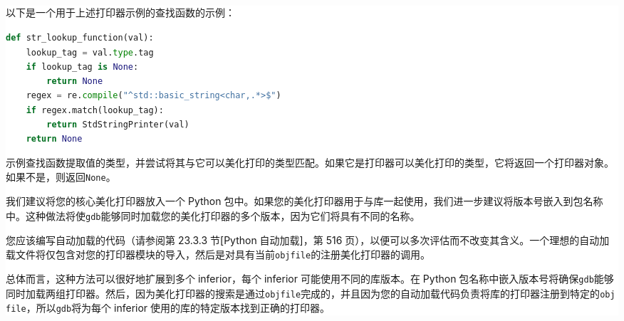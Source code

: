 以下是一个用于上述打印器示例的查找函数的示例：

```python
def str_lookup_function(val):
    lookup_tag = val.type.tag
    if lookup_tag is None:
        return None
    regex = re.compile("^std::basic_string<char,.*>$")
    if regex.match(lookup_tag):
        return StdStringPrinter(val)
    return None
```

示例查找函数提取值的类型，并尝试将其与它可以美化打印的类型匹配。如果它是打印器可以美化打印的类型，它将返回一个打印器对象。如果不是，则返回`None`。

我们建议将您的核心美化打印器放入一个 Python 包中。如果您的美化打印器用于与库一起使用，我们进一步建议将版本号嵌入到包名称中。这种做法将使`gdb`能够同时加载您的美化打印器的多个版本，因为它们将具有不同的名称。

您应该编写自动加载的代码（请参阅第 23.3.3 节[Python 自动加载]，第 516 页），以便可以多次评估而不改变其含义。一个理想的自动加载文件将仅包含对您的打印器模块的导入，然后是对具有当前`objfile`的注册美化打印器的调用。

总体而言，这种方法可以很好地扩展到多个 inferior，每个 inferior 可能使用不同的库版本。在 Python 包名称中嵌入版本号将确保`gdb`能够同时加载两组打印器。然后，因为美化打印器的搜索是通过`objfile`完成的，并且因为您的自动加载代码负责将库的打印器注册到特定的`objfile`，所以`gdb`将为每个 inferior 使用的库的特定版本找到正确的打印器。


